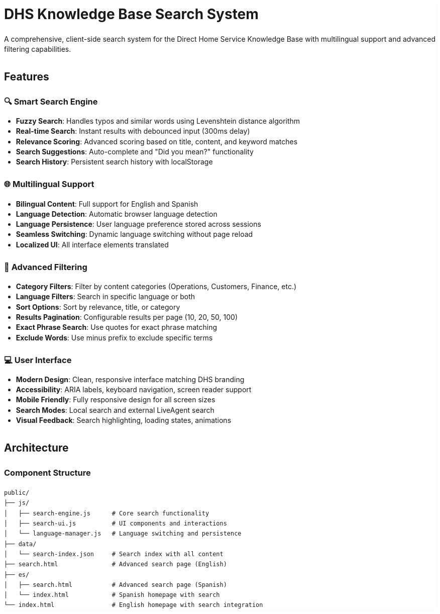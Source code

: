 # DHS Knowledge Base Search System

A comprehensive, client-side search system for the Direct Home Service Knowledge Base with multilingual support and advanced filtering capabilities.

## Features

### 🔍 **Smart Search Engine**
- **Fuzzy Search**: Handles typos and similar words using Levenshtein distance algorithm
- **Real-time Search**: Instant results with debounced input (300ms delay)
- **Relevance Scoring**: Advanced scoring based on title, content, and keyword matches
- **Search Suggestions**: Auto-complete and "Did you mean?" functionality
- **Search History**: Persistent search history with localStorage

### 🌐 **Multilingual Support**
- **Bilingual Content**: Full support for English and Spanish
- **Language Detection**: Automatic browser language detection
- **Language Persistence**: User language preference stored across sessions
- **Seamless Switching**: Dynamic language switching without page reload
- **Localized UI**: All interface elements translated

### 🎯 **Advanced Filtering**
- **Category Filters**: Filter by content categories (Operations, Customers, Finance, etc.)
- **Language Filters**: Search in specific language or both
- **Sort Options**: Sort by relevance, title, or category
- **Results Pagination**: Configurable results per page (10, 20, 50, 100)
- **Exact Phrase Search**: Use quotes for exact phrase matching
- **Exclude Words**: Use minus prefix to exclude specific terms

### 💻 **User Interface**
- **Modern Design**: Clean, responsive interface matching DHS branding
- **Accessibility**: ARIA labels, keyboard navigation, screen reader support
- **Mobile Friendly**: Fully responsive design for all screen sizes
- **Search Modes**: Local search and external LiveAgent search
- **Visual Feedback**: Search highlighting, loading states, animations

## Architecture

### Component Structure
```
public/
├── js/
│   ├── search-engine.js      # Core search functionality
│   ├── search-ui.js          # UI components and interactions
│   └── language-manager.js   # Language switching and persistence
├── data/
│   └── search-index.json     # Search index with all content
├── search.html               # Advanced search page (English)
├── es/
│   ├── search.html           # Advanced search page (Spanish)
│   └── index.html            # Spanish homepage with search
└── index.html                # English homepage with search integration
```
